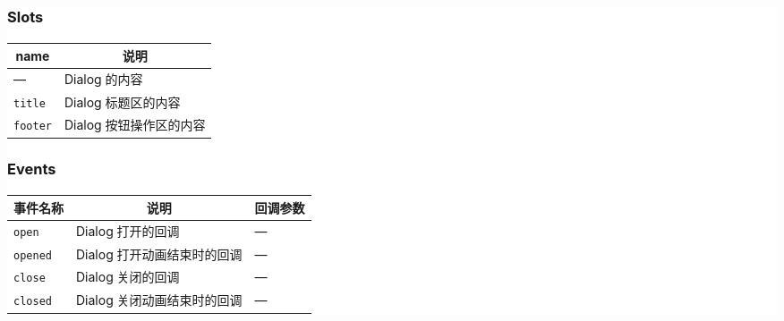 ### Slots

| name   | 说明                    |
| ------ | ----------------------- |
| —      | Dialog 的内容           |
| `title`  | Dialog 标题区的内容     |
| `footer` | Dialog 按钮操作区的内容 |

### Events

| 事件名称 | 说明                        | 回调参数 |
| -------- | --------------------------- | -------- |
| `open`     | Dialog 打开的回调           | —        |
| `opened`   | Dialog 打开动画结束时的回调 | —        |
| `close`    | Dialog 关闭的回调           | —        |
| `closed`   | Dialog 关闭动画结束时的回调 | —        |

<div>
    <contributor :maintainer="['zxl']" :members="['zxl', 'gbb', 'agua']"></contributor>
</div>
